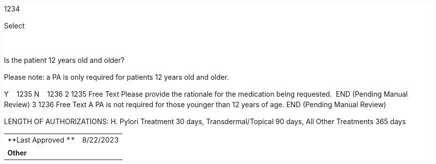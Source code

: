 <td>1234</td>
<td></td>
<td><p>Select   </p>
<p> </p></td>
<td><p>Is the patient 12 years old and older?   </p>
<p>Please note: a PA is only required for patients 12 years old and older.</p></td>
<td>Y   </td>
<td>1235</td>
</tr>
<tr class="even">
<td></td>
<td></td>
<td></td>
<td></td>
<td></td>
<td>N   </td>
<td>1236</td>
</tr>
<tr class="odd">
<td>2</td>
<td>1235</td>
<td></td>
<td>Free Text</td>
<td>Please provide the rationale for the medication being requested. </td>
<td>END (Pending Manual Review)</td>
<td></td>
</tr>
<tr class="even">
<td>3</td>
<td>1236</td>
<td></td>
<td>Free Text</td>
<td>A PA is not required for those younger than 12 years of age.</td>
<td>END (Pending Manual Review)</td>
<td></td>
</tr>
</tbody>
</table>

LENGTH OF AUTHORIZATIONS: H. Pylori Treatment 30 days,
Transdermal/Topical 90 days, All Other Treatments 365 days

|||
| ------------------ | --------- |
| **Last Approved ** | 8/22/2023 |
| **Other**          |           |
